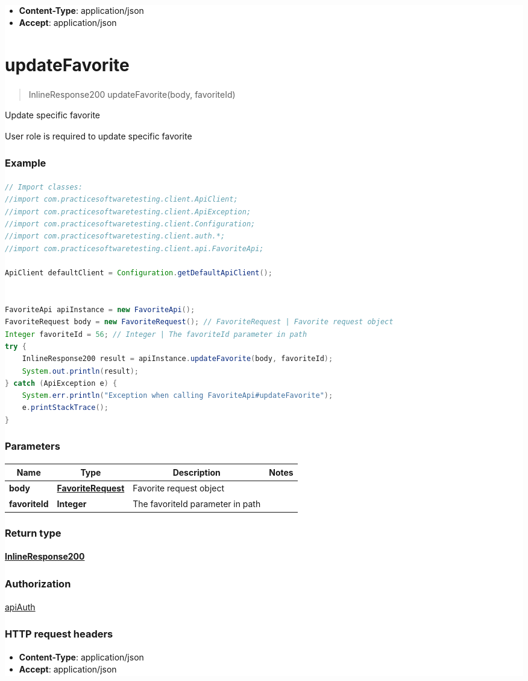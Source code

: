  - **Content-Type**: application/json
 - **Accept**: application/json

<a name="updateFavorite"></a>
# **updateFavorite**
> InlineResponse200 updateFavorite(body, favoriteId)

Update specific favorite

User role is required to update specific favorite

### Example
```java
// Import classes:
//import com.practicesoftwaretesting.client.ApiClient;
//import com.practicesoftwaretesting.client.ApiException;
//import com.practicesoftwaretesting.client.Configuration;
//import com.practicesoftwaretesting.client.auth.*;
//import com.practicesoftwaretesting.client.api.FavoriteApi;

ApiClient defaultClient = Configuration.getDefaultApiClient();


FavoriteApi apiInstance = new FavoriteApi();
FavoriteRequest body = new FavoriteRequest(); // FavoriteRequest | Favorite request object
Integer favoriteId = 56; // Integer | The favoriteId parameter in path
try {
    InlineResponse200 result = apiInstance.updateFavorite(body, favoriteId);
    System.out.println(result);
} catch (ApiException e) {
    System.err.println("Exception when calling FavoriteApi#updateFavorite");
    e.printStackTrace();
}
```

### Parameters

Name | Type | Description  | Notes
------------- | ------------- | ------------- | -------------
 **body** | [**FavoriteRequest**](FavoriteRequest.md)| Favorite request object |
 **favoriteId** | **Integer**| The favoriteId parameter in path |

### Return type

[**InlineResponse200**](InlineResponse200.md)

### Authorization

[apiAuth](../README.md#apiAuth)

### HTTP request headers

 - **Content-Type**: application/json
 - **Accept**: application/json

